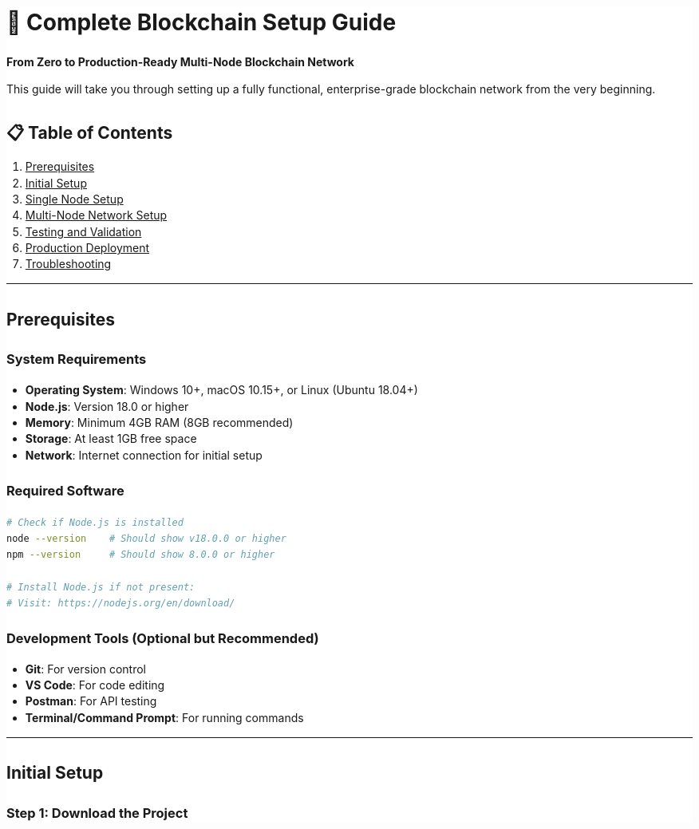 # 🚀 Complete Blockchain Setup Guide

**From Zero to Production-Ready Multi-Node Blockchain Network**

This guide will take you through setting up a fully functional, enterprise-grade blockchain network from the very beginning.

## 📋 Table of Contents

1. [Prerequisites](#prerequisites)
2. [Initial Setup](#initial-setup)
3. [Single Node Setup](#single-node-setup)
4. [Multi-Node Network Setup](#multi-node-network-setup)
5. [Testing and Validation](#testing-and-validation)
6. [Production Deployment](#production-deployment)
7. [Troubleshooting](#troubleshooting)

---

## Prerequisites

### System Requirements
- **Operating System**: Windows 10+, macOS 10.15+, or Linux (Ubuntu 18.04+)
- **Node.js**: Version 18.0 or higher
- **Memory**: Minimum 4GB RAM (8GB recommended)
- **Storage**: At least 1GB free space
- **Network**: Internet connection for initial setup

### Required Software
```bash
# Check if Node.js is installed
node --version    # Should show v18.0.0 or higher
npm --version     # Should show 8.0.0 or higher

# Install Node.js if not present:
# Visit: https://nodejs.org/en/download/
```

### Development Tools (Optional but Recommended)
- **Git**: For version control
- **VS Code**: For code editing
- **Postman**: For API testing
- **Terminal/Command Prompt**: For running commands

---

## Initial Setup

### Step 1: Download the Project
